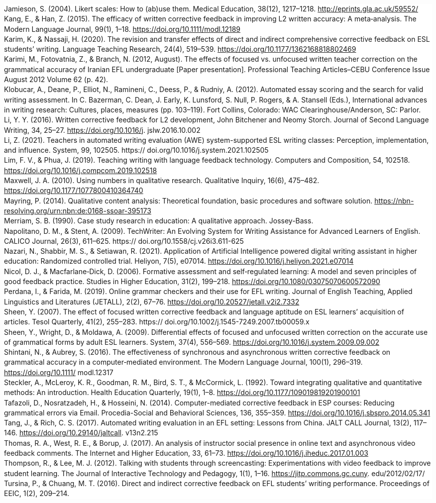 Jamieson, S. (2004). Likert scales: How to (ab)use them. Medical Education, 38(12), 1217–1218. http://eprints.gla.ac.uk/59552/   
Kang, E., & Han, Z. (2015). The efficacy of written corrective feedback in improving L2 written accuracy: A meta‐analysis. The Modern Language Journal, 99(1), 1–18. https://doi.org/10.1111/modl.12189   
Karim, K., & Nassaji, H. (2020). The revision and transfer effects of direct and indirect comprehensive corrective feedback on ESL students’ writing. Language Teaching Research, 24(4), 519–539. https://doi.org/10.1177/1362168818802469   
Karimi, M., Fotovatnia, Z., & Branch, N. (2012, August). The effects of focused vs. unfocused written teacher correction on the grammatical accuracy of Iranian EFL undergraduate [Paper presentation]. Professional Teaching Articles–CEBU Conference Issue August 2012 Volume 62 (p. 42).   
Klobucar, A., Deane, P., Elliot, N., Ramineni, C., Deess, P., & Rudniy, A. (2012). Automated essay scoring and the search for valid writing assessment. In C. Bazerman, C. Dean, J. Early, K. Lunsford, S. Null, P. Rogers, & A. Stansell (Eds.), International advances in writing research: Cultures, places, measures (pp. 103–119). Fort Collins, Colorado: WAC Clearinghouse/Anderson, SC: Parlor.   
Li, Y. Y. (2016). Written corrective feedback for L2 development, John Bitchener and Neomy Storch. Journal of Second Language Writing, 34, 25–27. https://doi.org/10.1016/j. jslw.2016.10.002   
Li, Z. (2021). Teachers in automated writing evaluation (AWE) system-supported ESL writing classes: Perception, implementation, and influence. System, 99, 102505. https:// doi.org/10.1016/j.system.2021.102505   
Lim, F. V., & Phua, J. (2019). Teaching writing with language feedback technology. Computers and Composition, 54, 102518. https://doi.org/10.1016/j.compcom.2019.102518   
Maxwell, J. A. (2010). Using numbers in qualitative research. Qualitative Inquiry, 16(6), 475–482. https://doi.org/10.1177/1077800410364740   
Mayring, P. (2014). Qualitative content analysis: Theoretical foundation, basic procedures and software solution. https://nbn-resolving.org/urn:nbn:de:0168-ssoar-395173   
Merriam, S. B. (1990). Case study research in education: A qualitative approach. Jossey-Bass.   
Napolitano, D. M., & Stent, A. (2009). TechWriter: An Evolving System for Writing Assistance for Advanced Learners of English. CALICO Journal, 26(3), 611–625. https:// doi.org/10.1558/cj.v26i3.611-625   
Nazari, N., Shabbir, M. S., & Setiawan, R. (2021). Application of Artificial Intelligence powered digital writing assistant in higher education: Randomized controlled trial. Heliyon, 7(5), e07014. https://doi.org/10.1016/j.heliyon.2021.e07014   
Nicol, D. J., & Macfarlane‐Dick, D. (2006). Formative assessment and self‐regulated learning: A model and seven principles of good feedback practice. Studies in Higher Education, 31(2), 199–218. https://doi.org/10.1080/03075070600572090   
Perdana, I., & Farida, M. (2019). Online grammar checkers and their use for EFL writing. Journal of English Teaching, Applied Linguistics and Literatures (JETALL), 2(2), 67–76. https://doi.org/10.20527/jetall.v2i2.7332   
Sheen, Y. (2007). The effect of focused written corrective feedback and language aptitude on ESL learners’ acquisition of articles. Tesol Quarterly, 41(2), 255–283. https:// doi.org/10.1002/j.1545-7249.2007.tb00059.x   
Sheen, Y., Wright, D., & Moldawa, A. (2009). Differential effects of focused and unfocused written correction on the accurate use of grammatical forms by adult ESL learners. System, 37(4), 556–569. https://doi.org/10.1016/j.system.2009.09.002   
Shintani, N., & Aubrey, S. (2016). The effectiveness of synchronous and asynchronous written corrective feedback on grammatical accuracy in a computer‐mediated environment. The Modern Language Journal, 100(1), 296–319. https://doi.org/10.1111/ modl.12317   
Steckler, A., McLeroy, K. R., Goodman, R. M., Bird, S. T., & McCormick, L. (1992). Toward integrating qualitative and quantitative methods: An introduction. Health Education Quarterly, 19(1), 1–8. https://doi.org/10.1177/109019819201900101   
Tafazoli, D., Nosratzadeh, H., & Hosseini, N. (2014). Computer-mediated corrective feedback in ESP courses: Reducing grammatical errors via Email. Procedia-Social and Behavioral Sciences, 136, 355–359. https://doi.org/10.1016/j.sbspro.2014.05.341   
Tang, J., & Rich, C. S. (2017). Automated writing evaluation in an EFL setting: Lessons from China. JALT CALL Journal, 13(2), 117–146. https://doi.org/10.29140/jaltcall. v13n2.215   
Thomas, R. A., West, R. E., & Borup, J. (2017). An analysis of instructor social presence in online text and asynchronous video feedback comments. The Internet and Higher Education, 33, 61–73. https://doi.org/10.1016/j.iheduc.2017.01.003   
Thompson, R., & Lee, M. J. (2012). Talking with students through screencasting: Experimentations with video feedback to improve student learning. The Journal of Interactive Technology and Pedagogy, 1(1), 1–16. https://jitp.commons.gc.cuny. edu/2012/02/17/   
Tursina, P., & Chuang, M. T. (2016). Direct and indirect corrective feedback on EFL students’ writing performance. Proceedings of EEIC, 1(2), 209–214.   